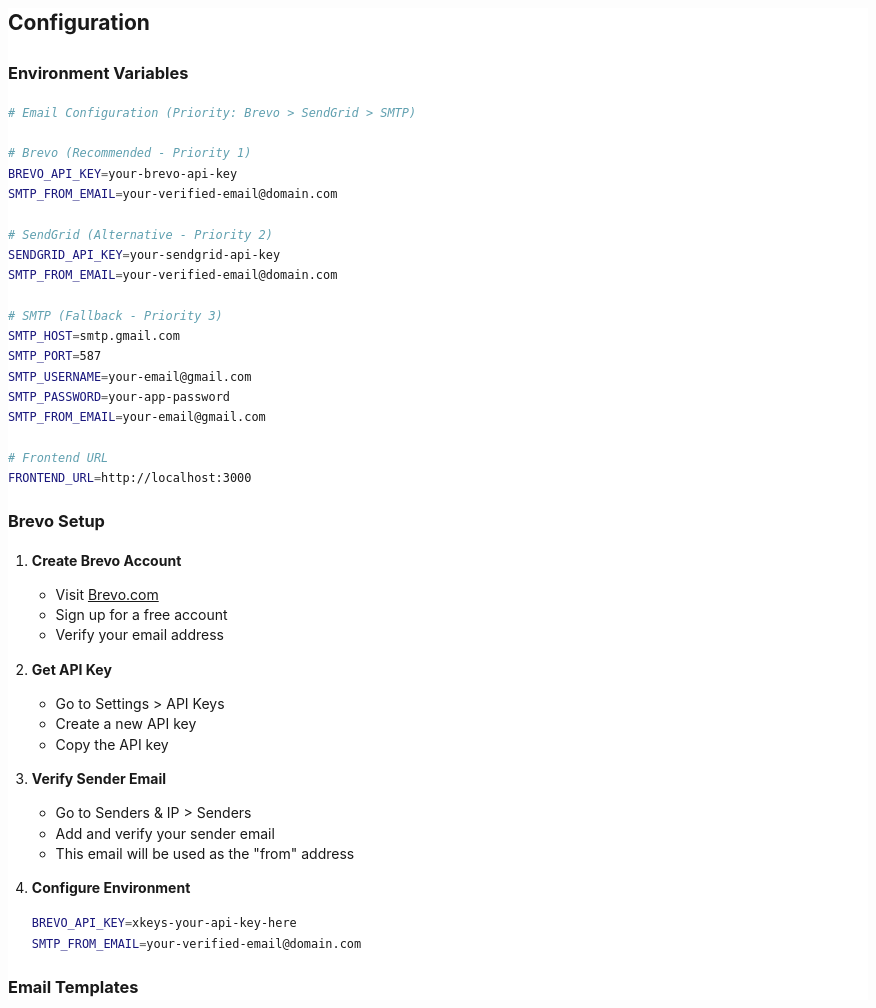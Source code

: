 ## Configuration

### Environment Variables

```bash
# Email Configuration (Priority: Brevo > SendGrid > SMTP)

# Brevo (Recommended - Priority 1)
BREVO_API_KEY=your-brevo-api-key
SMTP_FROM_EMAIL=your-verified-email@domain.com

# SendGrid (Alternative - Priority 2)
SENDGRID_API_KEY=your-sendgrid-api-key
SMTP_FROM_EMAIL=your-verified-email@domain.com

# SMTP (Fallback - Priority 3)
SMTP_HOST=smtp.gmail.com
SMTP_PORT=587
SMTP_USERNAME=your-email@gmail.com
SMTP_PASSWORD=your-app-password
SMTP_FROM_EMAIL=your-email@gmail.com

# Frontend URL
FRONTEND_URL=http://localhost:3000
```

### Brevo Setup

1. **Create Brevo Account**

   - Visit [Brevo.com](https://www.brevo.com)
   - Sign up for a free account
   - Verify your email address

2. **Get API Key**

   - Go to Settings > API Keys
   - Create a new API key
   - Copy the API key

3. **Verify Sender Email**

   - Go to Senders & IP > Senders
   - Add and verify your sender email
   - This email will be used as the "from" address

4. **Configure Environment**
   ```bash
   BREVO_API_KEY=xkeys-your-api-key-here
   SMTP_FROM_EMAIL=your-verified-email@domain.com
   ```

### Email Templates
